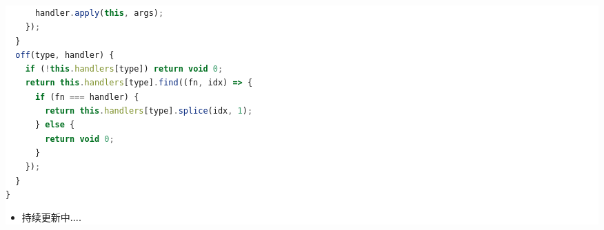 ```js
      handler.apply(this, args);
    });
  }
  off(type, handler) {
    if (!this.handlers[type]) return void 0;
    return this.handlers[type].find((fn, idx) => {
      if (fn === handler) {
        return this.handlers[type].splice(idx, 1);
      } else {
        return void 0;
      }
    });
  }
}
```

- 持续更新中....
